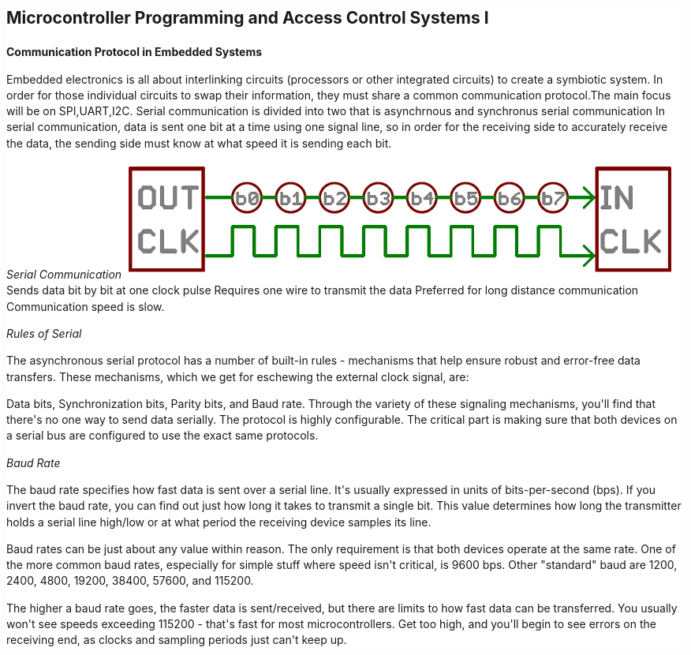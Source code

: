 ## Microcontroller Programming and Access Control Systems I ##
**Communication Protocol in Embedded Systems**

Embedded electronics is all about interlinking circuits (processors or other integrated circuits) to create a symbiotic system. In order for those individual circuits to swap their information,
they must share a common communication protocol.The main focus will be on SPI,UART,I2C. Serial communication is divided into two that is asynchrnous and synchronus serial communication
In serial communication, data is sent one bit at a time using one signal line, so in order for the receiving side to accurately receive the data, the sending side must know at what speed it is sending each bit.

*Serial Communication*
![serialcomm](/MODULE%204/Serailcomm.png)
Sends data bit by bit at one clock pulse
Requires one wire to transmit the data
Preferred for long distance communication
Communication speed is slow.

*Rules of Serial*

The asynchronous serial protocol has a number of built-in rules - mechanisms that help ensure robust and error-free data transfers. These mechanisms, which we get for eschewing the external clock signal, are:

Data bits,
Synchronization bits,
Parity bits,
and Baud rate.
Through the variety of these signaling mechanisms, you'll find that there's no one way to send data serially. The protocol is highly configurable. The critical part is making sure that both devices on a serial bus are configured to use the exact same protocols.

*Baud Rate*

The baud rate specifies how fast data is sent over a serial line. It's usually expressed in units of bits-per-second (bps). If you invert the baud rate, you can find out just how long it takes to transmit a single bit. This value determines how long the transmitter holds a serial line high/low or at what period the receiving device samples its line.

Baud rates can be just about any value within reason. The only requirement is that both devices operate at the same rate. One of the more common baud rates, especially for simple stuff where speed isn't critical, is 9600 bps. Other "standard" baud are 1200, 2400, 4800, 19200, 38400, 57600, and 115200.

The higher a baud rate goes, the faster data is sent/received, but there are limits to how fast data can be transferred. You usually won't see speeds exceeding 115200 - that's fast for most microcontrollers. Get too high, and you'll begin to see errors on the receiving end, as clocks and sampling periods just can't keep up.
